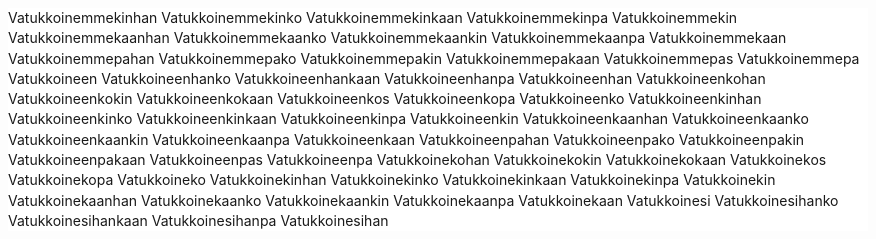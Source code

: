 Vatukkoinemmekinhan
Vatukkoinemmekinko
Vatukkoinemmekinkaan
Vatukkoinemmekinpa
Vatukkoinemmekin
Vatukkoinemmekaanhan
Vatukkoinemmekaanko
Vatukkoinemmekaankin
Vatukkoinemmekaanpa
Vatukkoinemmekaan
Vatukkoinemmepahan
Vatukkoinemmepako
Vatukkoinemmepakin
Vatukkoinemmepakaan
Vatukkoinemmepas
Vatukkoinemmepa
Vatukkoineen
Vatukkoineenhanko
Vatukkoineenhankaan
Vatukkoineenhanpa
Vatukkoineenhan
Vatukkoineenkohan
Vatukkoineenkokin
Vatukkoineenkokaan
Vatukkoineenkos
Vatukkoineenkopa
Vatukkoineenko
Vatukkoineenkinhan
Vatukkoineenkinko
Vatukkoineenkinkaan
Vatukkoineenkinpa
Vatukkoineenkin
Vatukkoineenkaanhan
Vatukkoineenkaanko
Vatukkoineenkaankin
Vatukkoineenkaanpa
Vatukkoineenkaan
Vatukkoineenpahan
Vatukkoineenpako
Vatukkoineenpakin
Vatukkoineenpakaan
Vatukkoineenpas
Vatukkoineenpa
Vatukkoinekohan
Vatukkoinekokin
Vatukkoinekokaan
Vatukkoinekos
Vatukkoinekopa
Vatukkoineko
Vatukkoinekinhan
Vatukkoinekinko
Vatukkoinekinkaan
Vatukkoinekinpa
Vatukkoinekin
Vatukkoinekaanhan
Vatukkoinekaanko
Vatukkoinekaankin
Vatukkoinekaanpa
Vatukkoinekaan
Vatukkoinesi
Vatukkoinesihanko
Vatukkoinesihankaan
Vatukkoinesihanpa
Vatukkoinesihan